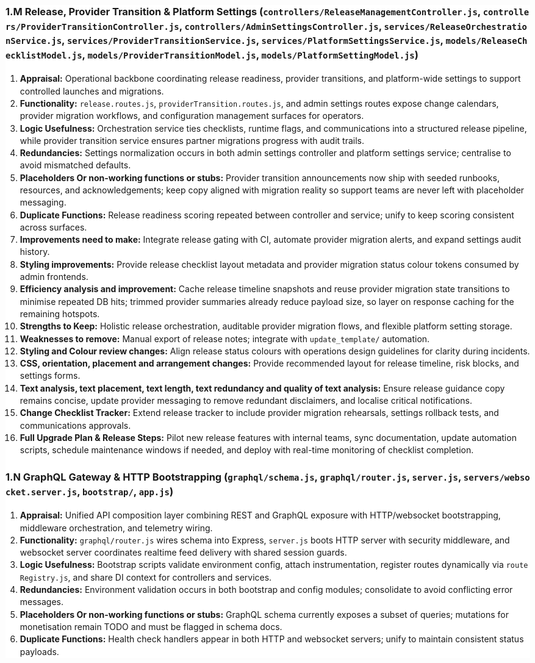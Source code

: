 ### 1.M Release, Provider Transition & Platform Settings (`controllers/ReleaseManagementController.js`, `controllers/ProviderTransitionController.js`, `controllers/AdminSettingsController.js`, `services/ReleaseOrchestrationService.js`, `services/ProviderTransitionService.js`, `services/PlatformSettingsService.js`, `models/ReleaseChecklistModel.js`, `models/ProviderTransitionModel.js`, `models/PlatformSettingModel.js`)
1. **Appraisal:** Operational backbone coordinating release readiness, provider transitions, and platform-wide settings to support controlled launches and migrations.
2. **Functionality:** `release.routes.js`, `providerTransition.routes.js`, and admin settings routes expose change calendars, provider migration workflows, and configuration management surfaces for operators.
3. **Logic Usefulness:** Orchestration service ties checklists, runtime flags, and communications into a structured release pipeline, while provider transition service ensures partner migrations progress with audit trails.
4. **Redundancies:** Settings normalization occurs in both admin settings controller and platform settings service; centralise to avoid mismatched defaults.
5. **Placeholders Or non-working functions or stubs:** Provider transition announcements now ship with seeded runbooks, resources, and acknowledgements; keep copy aligned with migration reality so support teams are never left with placeholder messaging.
6. **Duplicate Functions:** Release readiness scoring repeated between controller and service; unify to keep scoring consistent across surfaces.
7. **Improvements need to make:** Integrate release gating with CI, automate provider migration alerts, and expand settings audit history.
8. **Styling improvements:** Provide release checklist layout metadata and provider migration status colour tokens consumed by admin frontends.
9. **Efficiency analysis and improvement:** Cache release timeline snapshots and reuse provider migration state transitions to minimise repeated DB hits; trimmed provider summaries already reduce payload size, so layer on response caching for the remaining hotspots.
10. **Strengths to Keep:** Holistic release orchestration, auditable provider migration flows, and flexible platform setting storage.
11. **Weaknesses to remove:** Manual export of release notes; integrate with `update_template/` automation.
12. **Styling and Colour review changes:** Align release status colours with operations design guidelines for clarity during incidents.
13. **CSS, orientation, placement and arrangement changes:** Provide recommended layout for release timeline, risk blocks, and settings forms.
14. **Text analysis, text placement, text length, text redundancy and quality of text analysis:** Ensure release guidance copy remains concise, update provider messaging to remove redundant disclaimers, and localise critical notifications.
15. **Change Checklist Tracker:** Extend release tracker to include provider migration rehearsals, settings rollback tests, and communications approvals.
16. **Full Upgrade Plan & Release Steps:** Pilot new release features with internal teams, sync documentation, update automation scripts, schedule maintenance windows if needed, and deploy with real-time monitoring of checklist completion.

### 1.N GraphQL Gateway & HTTP Bootstrapping (`graphql/schema.js`, `graphql/router.js`, `server.js`, `servers/websocket.server.js`, `bootstrap/`, `app.js`)
1. **Appraisal:** Unified API composition layer combining REST and GraphQL exposure with HTTP/websocket bootstrapping, middleware orchestration, and telemetry wiring.
2. **Functionality:** `graphql/router.js` wires schema into Express, `server.js` boots HTTP server with security middleware, and websocket server coordinates realtime feed delivery with shared session guards.
3. **Logic Usefulness:** Bootstrap scripts validate environment config, attach instrumentation, register routes dynamically via `routeRegistry.js`, and share DI context for controllers and services.
4. **Redundancies:** Environment validation occurs in both bootstrap and config modules; consolidate to avoid conflicting error messages.
5. **Placeholders Or non-working functions or stubs:** GraphQL schema currently exposes a subset of queries; mutations for monetisation remain TODO and must be flagged in schema docs.
6. **Duplicate Functions:** Health check handlers appear in both HTTP and websocket servers; unify to maintain consistent status payloads.